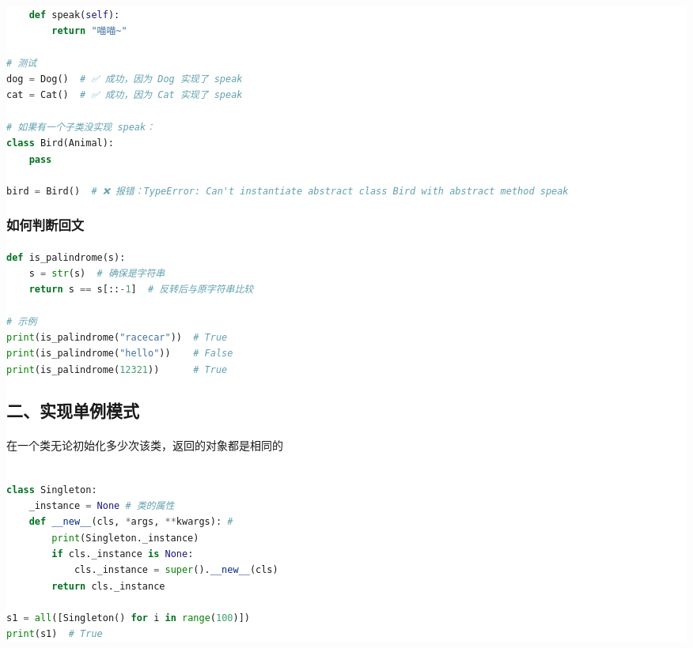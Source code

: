 ```python
    def speak(self):
        return "喵喵~"

# 测试
dog = Dog()  # ✅ 成功，因为 Dog 实现了 speak
cat = Cat()  # ✅ 成功，因为 Cat 实现了 speak

# 如果有一个子类没实现 speak：
class Bird(Animal):
    pass

bird = Bird()  # ❌ 报错：TypeError: Can't instantiate abstract class Bird with abstract method speak
```



### 如何判断回文

```python
def is_palindrome(s):
    s = str(s)  # 确保是字符串
    return s == s[::-1]  # 反转后与原字符串比较

# 示例
print(is_palindrome("racecar"))  # True
print(is_palindrome("hello"))    # False
print(is_palindrome(12321))      # True
```

## 二、实现单例模式

在一个类无论初始化多少次该类，返回的对象都是相同的

```python

class Singleton:
    _instance = None # 类的属性
    def __new__(cls, *args, **kwargs): #
        print(Singleton._instance)
        if cls._instance is None:
            cls._instance = super().__new__(cls)
        return cls._instance

s1 = all([Singleton() for i in range(100)])
print(s1)  # True
```